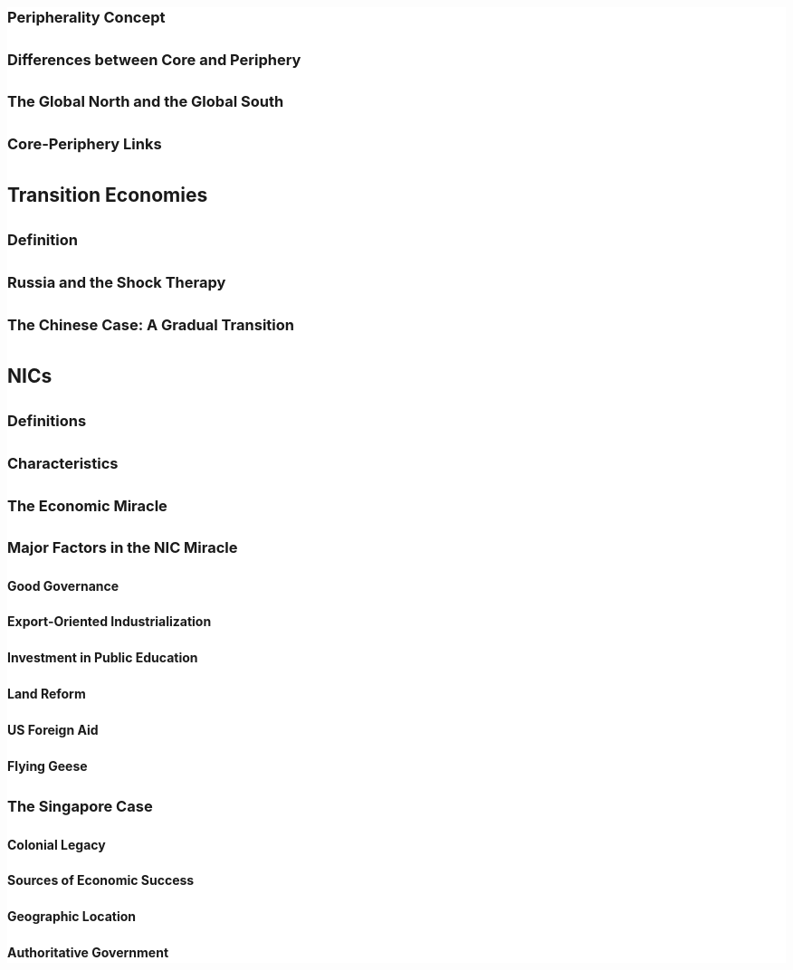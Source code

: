 ### Peripherality Concept

### Differences between Core and Periphery

### The Global North and the Global South

### Core-Periphery Links

## Transition Economies

### Definition

### Russia and the Shock Therapy

### The Chinese Case: A Gradual Transition

## NICs

### Definitions

### Characteristics

### The Economic Miracle

### Major Factors in the NIC Miracle

#### Good Governance

#### Export-Oriented Industrialization

#### Investment in Public Education

#### Land Reform

#### US Foreign Aid

#### Flying Geese

### The Singapore Case

#### Colonial Legacy

#### Sources of Economic Success

#### Geographic Location

#### Authoritative Government
